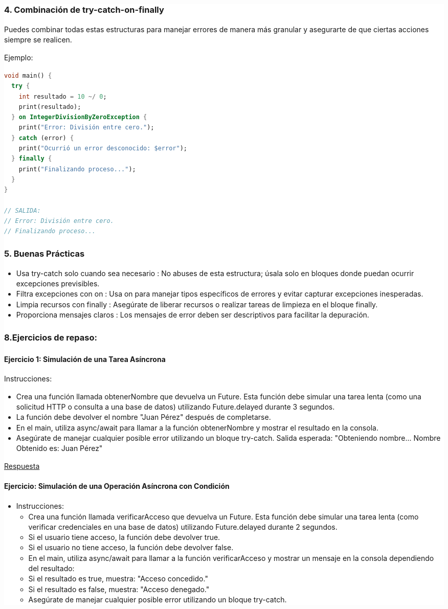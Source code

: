 ### 4. Combinación de try-catch-on-finally
Puedes combinar todas estas estructuras para manejar errores de manera más granular y asegurarte de que ciertas acciones siempre se realicen.

Ejemplo:
```dart
void main() {
  try {
    int resultado = 10 ~/ 0;
    print(resultado);
  } on IntegerDivisionByZeroException {
    print("Error: División entre cero.");
  } catch (error) {
    print("Ocurrió un error desconocido: $error");
  } finally {
    print("Finalizando proceso...");
  }
}

// SALIDA: 
// Error: División entre cero.
// Finalizando proceso...
```

### 5. Buenas Prácticas
- Usa try-catch solo cuando sea necesario : No abuses de esta estructura; úsala solo en bloques donde puedan ocurrir excepciones previsibles.
- Filtra excepciones con on : Usa on para manejar tipos específicos de errores y evitar capturar excepciones inesperadas.
- Limpia recursos con finally : Asegúrate de liberar recursos o realizar tareas de limpieza en el bloque finally.
- Proporciona mensajes claros : Los mensajes de error deben ser descriptivos para facilitar la depuración.

### 8.Ejercicios de repaso:

#### Ejercicio 1: Simulación de una Tarea Asíncrona
Instrucciones:
- Crea una función llamada obtenerNombre que devuelva un Future<String>. Esta función debe simular una tarea lenta (como una solicitud HTTP o consulta a una base de datos) utilizando Future.delayed durante 3 segundos.
- La función debe devolver el nombre "Juan Pérez" después de completarse.
- En el main, utiliza async/await para llamar a la función obtenerNombre y mostrar el resultado en la consola.
- Asegúrate de manejar cualquier posible error utilizando un bloque try-catch.
        Salida esperada: "Obteniendo nombre...
                          Nombre Obtenido es: Juan Pérez"

[Respuesta](Ejercicio1.dart)



#### Ejercicio: Simulación de una Operación Asíncrona con Condición
- Instrucciones:
  - Crea una función llamada verificarAcceso que devuelva un Future<bool>. Esta función debe simular una tarea lenta (como verificar credenciales en una base de datos) utilizando Future.delayed durante 2 segundos.
  - Si el usuario tiene acceso, la función debe devolver true.
  - Si el usuario no tiene acceso, la función debe devolver false.
  - En el main, utiliza async/await para llamar a la función verificarAcceso y mostrar un mensaje en la consola dependiendo del resultado:
  - Si el resultado es true, muestra: "Acceso concedido."
  - Si el resultado es false, muestra: "Acceso denegado."
  - Asegúrate de manejar cualquier posible error utilizando un bloque try-catch.
